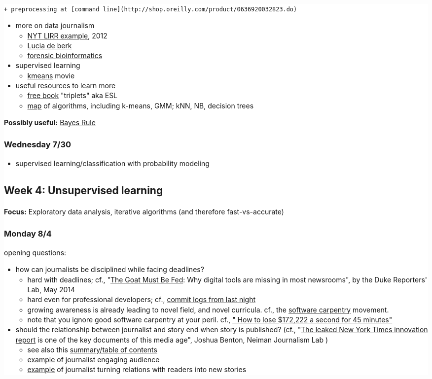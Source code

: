     + preprocessing at [command line](http://shop.oreilly.com/product/0636920032823.do)
- more on data journalism
    + [NYT LIRR example](http://www.nytimes.com/2012/09/13/nyregion/more-lirr-retirees-arrested-on-fraud-charges.html), 2012
    + [Lucia de berk](http://www.badscience.net/2010/04/lucia-de-berk-a-martyr-to-stupidity/)
    + [forensic bioinformatics](http://www.nytimes.com/2011/07/08/health/research/08genes.html)
- supervised learning
    + [kmeans](https://www.youtube.com/watch?v=gSt4_kcZPxE) movie
- useful resources to learn more
    + [free book](http://web.stanford.edu/~hastie/local.ftp/Springer/OLD/ESLII_print4.pdf) "triplets" aka ESL
    + [map](http://scikit-learn.org/stable/tutorial/machine_learning_map/index.html) of algorithms, including k-means, GMM; kNN, NB, decision trees


**Possibly useful:** [Bayes Rule](http://www.scientificamerican.com/article/what-is-bayess-theorem-an/)

### Wednesday 7/30

- supervised learning/classification with probability modeling

## Week 4: Unsupervised learning

**Focus:** Exploratory data analysis, iterative algorithms (and therefore fast-vs-accurate)

### Monday 8/4 

opening questions:

+ how can journalists be disciplined while facing deadlines?
    - hard with deadlines; cf., "[The Goat Must Be Fed](http://www.goatmustbefed.com/): Why digital tools are missing in most newsrooms", by the Duke Reporters' Lab, May 2014 
    - hard even for professional developers; cf., [commit logs from last night](http://commitlogsfromlastnight.com/ )
    - growing awareness is already leading to novel field, and novel curricula. cf., the [software carpentry]( http://software-carpentry.org/ ) movement.
    - note that you ignore good software carpentry at your peril. cf., ["
  How to lose $172,222 a second for 45 minutes"]( http://pythonsweetness.tumblr.com/post/64740079543/how-to-lose-172-222-a-second-for-45-minutes )
+ should the relationship between journalist and story end when story is published?  (cf., "[The leaked New York Times innovation report](http://www.niemanlab.org/2014/05/the-leaked-new-york-times-innovation-report-is-one-of-the-key-documents-of-this-media-age/) is one of the key documents of this media age", Joshua Benton, Neiman Journalism Lab )
    - see also this [summary/table of contents](https://gist.github.com/chrishwiggins/3e47cbcd46a697694ba9)
    - [example](https://twitter.com/NickKristof) of journalist engaging audience
    - [example](
http://www.nytimes.com/interactive/2014/health/paying-till-it-hurts.html
) of journalist turning relations
with readers into new stories

